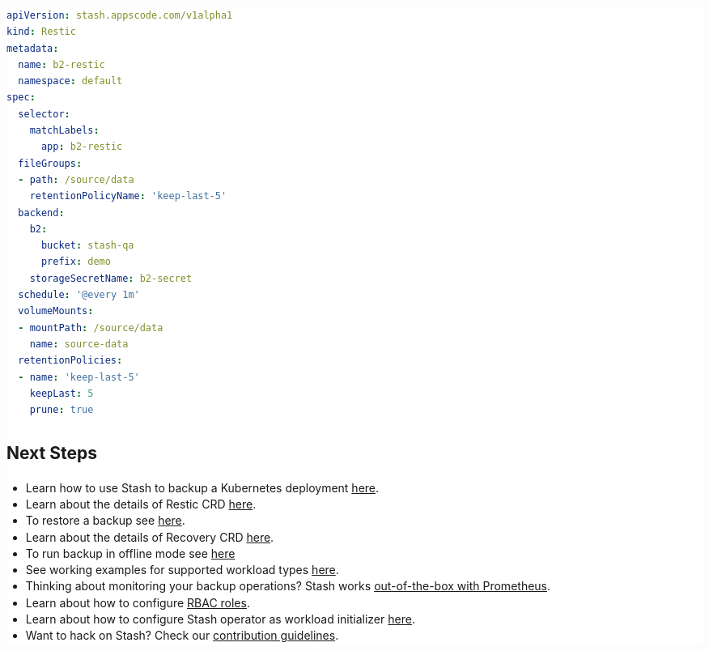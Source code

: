 ```yaml
apiVersion: stash.appscode.com/v1alpha1
kind: Restic
metadata:
  name: b2-restic
  namespace: default
spec:
  selector:
    matchLabels:
      app: b2-restic
  fileGroups:
  - path: /source/data
    retentionPolicyName: 'keep-last-5'
  backend:
    b2:
      bucket: stash-qa
      prefix: demo
    storageSecretName: b2-secret
  schedule: '@every 1m'
  volumeMounts:
  - mountPath: /source/data
    name: source-data
  retentionPolicies:
  - name: 'keep-last-5'
    keepLast: 5
    prune: true
```


## Next Steps

- Learn how to use Stash to backup a Kubernetes deployment [here](/docs/guides/backup.md).
- Learn about the details of Restic CRD [here](/docs/concepts/crds/restic.md).
- To restore a backup see [here](/docs/guides/restore.md).
- Learn about the details of Recovery CRD [here](/docs/concepts/crds/recovery.md).
- To run backup in offline mode see [here](/docs/guides/offline_backup.md)
- See working examples for supported workload types [here](/docs/guides/workloads.md).
- Thinking about monitoring your backup operations? Stash works [out-of-the-box with Prometheus](/docs/guides/monitoring.md).
- Learn about how to configure [RBAC roles](/docs/guides/rbac.md).
- Learn about how to configure Stash operator as workload initializer [here](/docs/guides/initializer.md).
- Want to hack on Stash? Check our [contribution guidelines](/docs/CONTRIBUTING.md).